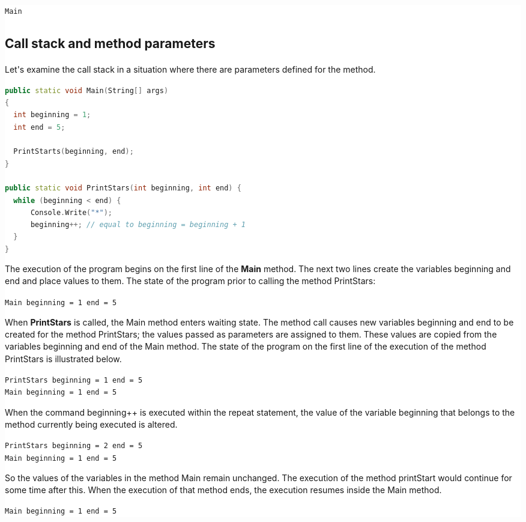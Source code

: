 ```console
Main
```

## Call stack and method parameters

Let's examine the call stack in a situation where there are parameters defined for the method.

```cpp
public static void Main(String[] args)
{
  int beginning = 1;
  int end = 5;

  PrintStarts(beginning, end);
}

public static void PrintStars(int beginning, int end) {
  while (beginning < end) {
      Console.Write("*");
      beginning++; // equal to beginning = beginning + 1
  }
}
```

The execution of the program begins on the first line of the **Main** method. The next two lines create the variables beginning and end and place values to them. The state of the program prior to calling the method PrintStars:

```console
Main beginning = 1 end = 5
```

When **PrintStars** is called, the Main method enters waiting state. The method call causes new variables beginning and end to be created for the method PrintStars; the values passed as parameters are assigned to them. These values are copied from the variables beginning and end of the Main method. The state of the program on the first line of the execution of the method PrintStars is illustrated below.

```console
PrintStars beginning = 1 end = 5
Main beginning = 1 end = 5
```

When the command beginning++ is executed within the repeat statement, the value of the variable beginning that belongs to the method currently being executed is altered.

```console
PrintStars beginning = 2 end = 5
Main beginning = 1 end = 5
```

So the values of the variables in the method Main remain unchanged. The execution of the method printStart would continue for some time after this. When the execution of that method ends, the execution resumes inside the Main method.

```console
Main beginning = 1 end = 5
```
